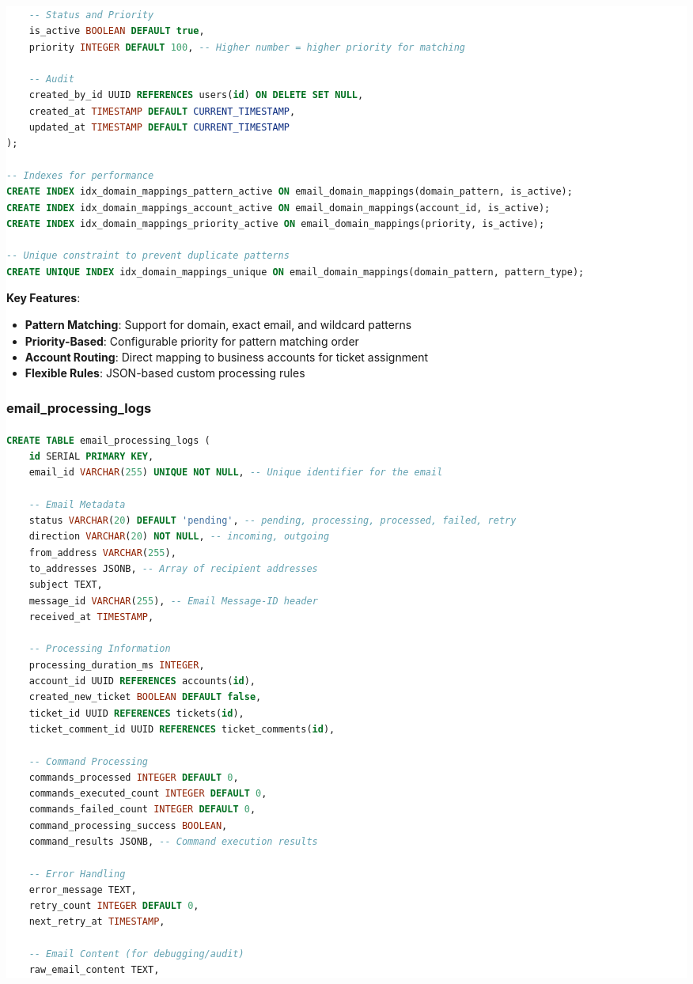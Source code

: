 ```sql
    -- Status and Priority
    is_active BOOLEAN DEFAULT true,
    priority INTEGER DEFAULT 100, -- Higher number = higher priority for matching
    
    -- Audit
    created_by_id UUID REFERENCES users(id) ON DELETE SET NULL,
    created_at TIMESTAMP DEFAULT CURRENT_TIMESTAMP,
    updated_at TIMESTAMP DEFAULT CURRENT_TIMESTAMP
);

-- Indexes for performance
CREATE INDEX idx_domain_mappings_pattern_active ON email_domain_mappings(domain_pattern, is_active);
CREATE INDEX idx_domain_mappings_account_active ON email_domain_mappings(account_id, is_active);
CREATE INDEX idx_domain_mappings_priority_active ON email_domain_mappings(priority, is_active);

-- Unique constraint to prevent duplicate patterns
CREATE UNIQUE INDEX idx_domain_mappings_unique ON email_domain_mappings(domain_pattern, pattern_type);
```

**Key Features**:
- **Pattern Matching**: Support for domain, exact email, and wildcard patterns
- **Priority-Based**: Configurable priority for pattern matching order
- **Account Routing**: Direct mapping to business accounts for ticket assignment
- **Flexible Rules**: JSON-based custom processing rules

### email_processing_logs
```sql
CREATE TABLE email_processing_logs (
    id SERIAL PRIMARY KEY,
    email_id VARCHAR(255) UNIQUE NOT NULL, -- Unique identifier for the email
    
    -- Email Metadata
    status VARCHAR(20) DEFAULT 'pending', -- pending, processing, processed, failed, retry
    direction VARCHAR(20) NOT NULL, -- incoming, outgoing
    from_address VARCHAR(255),
    to_addresses JSONB, -- Array of recipient addresses
    subject TEXT,
    message_id VARCHAR(255), -- Email Message-ID header
    received_at TIMESTAMP,
    
    -- Processing Information
    processing_duration_ms INTEGER,
    account_id UUID REFERENCES accounts(id),
    created_new_ticket BOOLEAN DEFAULT false,
    ticket_id UUID REFERENCES tickets(id),
    ticket_comment_id UUID REFERENCES ticket_comments(id),
    
    -- Command Processing
    commands_processed INTEGER DEFAULT 0,
    commands_executed_count INTEGER DEFAULT 0,
    commands_failed_count INTEGER DEFAULT 0,
    command_processing_success BOOLEAN,
    command_results JSONB, -- Command execution results
    
    -- Error Handling
    error_message TEXT,
    retry_count INTEGER DEFAULT 0,
    next_retry_at TIMESTAMP,
    
    -- Email Content (for debugging/audit)
    raw_email_content TEXT,
```